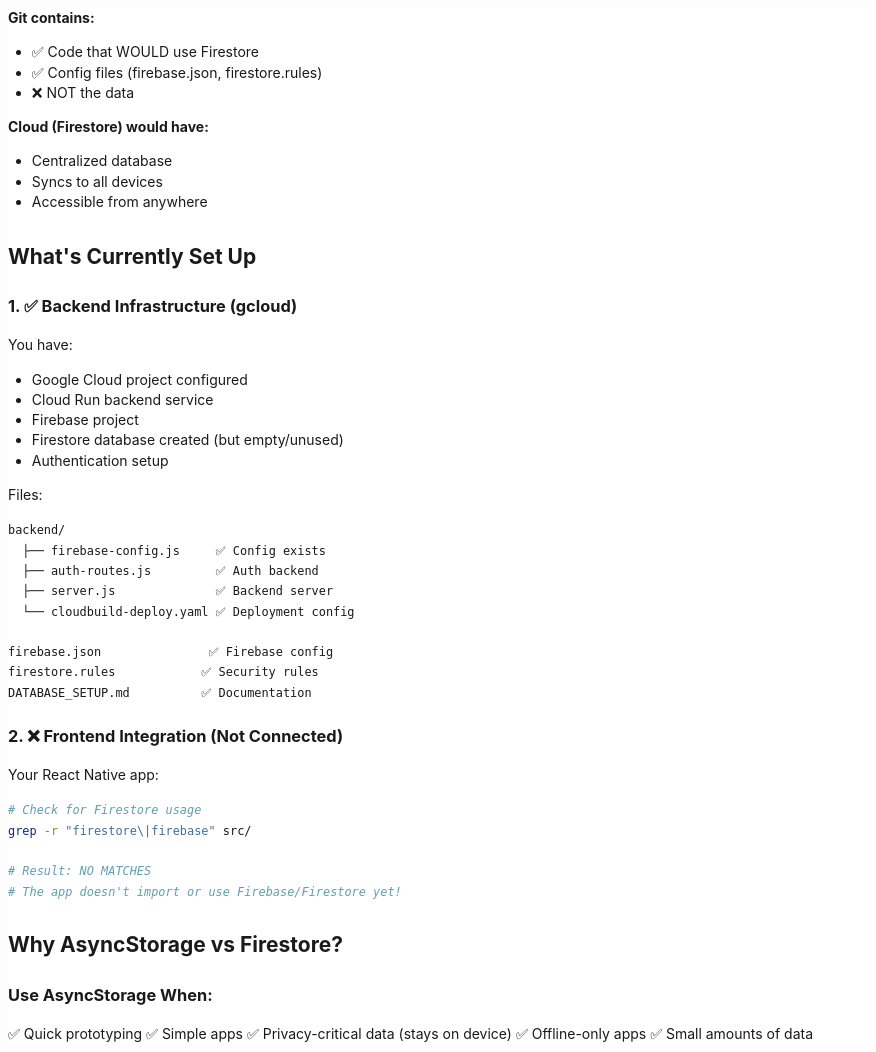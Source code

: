 **Git contains:**
- ✅ Code that WOULD use Firestore
- ✅ Config files (firebase.json, firestore.rules)
- ❌ NOT the data

**Cloud (Firestore) would have:**
- Centralized database
- Syncs to all devices
- Accessible from anywhere

## What's Currently Set Up

### 1. ✅ Backend Infrastructure (gcloud)

You have:
- Google Cloud project configured
- Cloud Run backend service
- Firebase project
- Firestore database created (but empty/unused)
- Authentication setup

Files:
```
backend/
  ├── firebase-config.js     ✅ Config exists
  ├── auth-routes.js         ✅ Auth backend
  ├── server.js              ✅ Backend server
  └── cloudbuild-deploy.yaml ✅ Deployment config

firebase.json               ✅ Firebase config
firestore.rules            ✅ Security rules
DATABASE_SETUP.md          ✅ Documentation
```

### 2. ❌ Frontend Integration (Not Connected)

Your React Native app:
```bash
# Check for Firestore usage
grep -r "firestore\|firebase" src/

# Result: NO MATCHES
# The app doesn't import or use Firebase/Firestore yet!
```

## Why AsyncStorage vs Firestore?

### Use AsyncStorage When:
✅ Quick prototyping
✅ Simple apps
✅ Privacy-critical data (stays on device)
✅ Offline-only apps
✅ Small amounts of data
